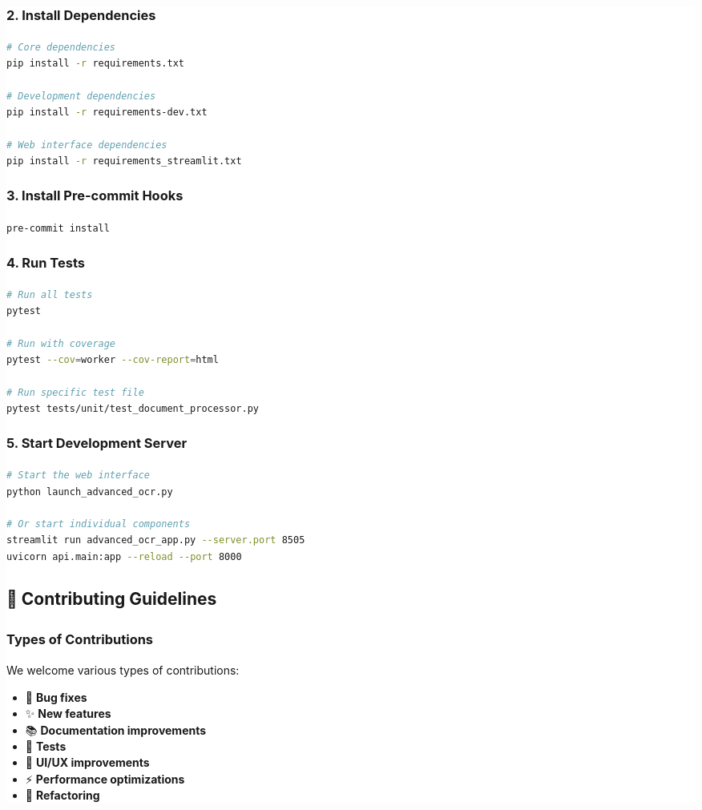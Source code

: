 ### 2. Install Dependencies

```bash
# Core dependencies
pip install -r requirements.txt

# Development dependencies
pip install -r requirements-dev.txt

# Web interface dependencies
pip install -r requirements_streamlit.txt
```

### 3. Install Pre-commit Hooks

```bash
pre-commit install
```

### 4. Run Tests

```bash
# Run all tests
pytest

# Run with coverage
pytest --cov=worker --cov-report=html

# Run specific test file
pytest tests/unit/test_document_processor.py
```

### 5. Start Development Server

```bash
# Start the web interface
python launch_advanced_ocr.py

# Or start individual components
streamlit run advanced_ocr_app.py --server.port 8505
uvicorn api.main:app --reload --port 8000
```

## 📝 Contributing Guidelines

### Types of Contributions

We welcome various types of contributions:

- 🐛 **Bug fixes**
- ✨ **New features**
- 📚 **Documentation improvements**
- 🧪 **Tests**
- 🎨 **UI/UX improvements**
- ⚡ **Performance optimizations**
- 🔧 **Refactoring**
